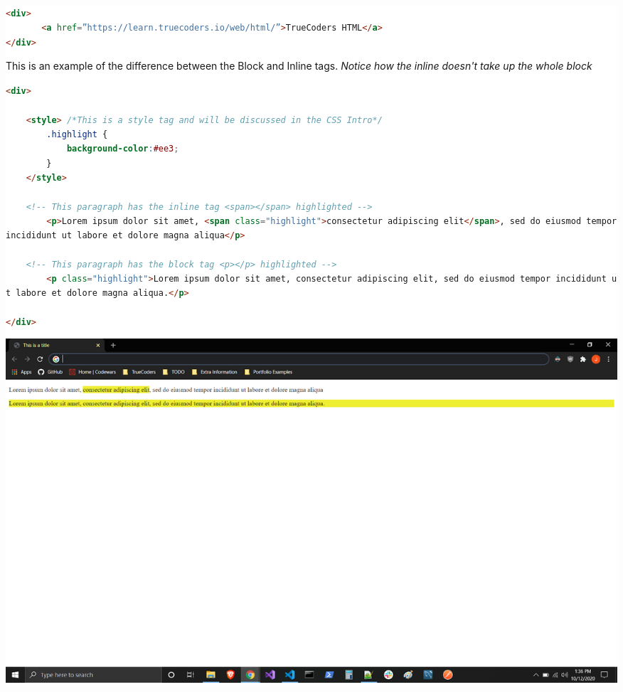 ```html
<div>
       <a href=”https://learn.truecoders.io/web/html/”>TrueCoders HTML</a>
</div>

```
This is an example of the difference between the Block and Inline tags. *Notice how the inline doesn't take up the whole block*
```html
<div>   

    <style> /*This is a style tag and will be discussed in the CSS Intro*/
        .highlight {
            background-color:#ee3;
        }
    </style>

    <!-- This paragraph has the inline tag <span></span> highlighted -->
        <p>Lorem ipsum dolor sit amet, <span class="highlight">consectetur adipiscing elit</span>, sed do eiusmod tempor incididunt ut labore et dolore magna aliqua</p>

    <!-- This paragraph has the block tag <p></p> highlighted -->
        <p class="highlight">Lorem ipsum dolor sit amet, consectetur adipiscing elit, sed do eiusmod tempor incididunt ut labore et dolore magna aliqua.</p>

</div>
```
![pic6](../Images/HTML_Lecture/pic6.png)
